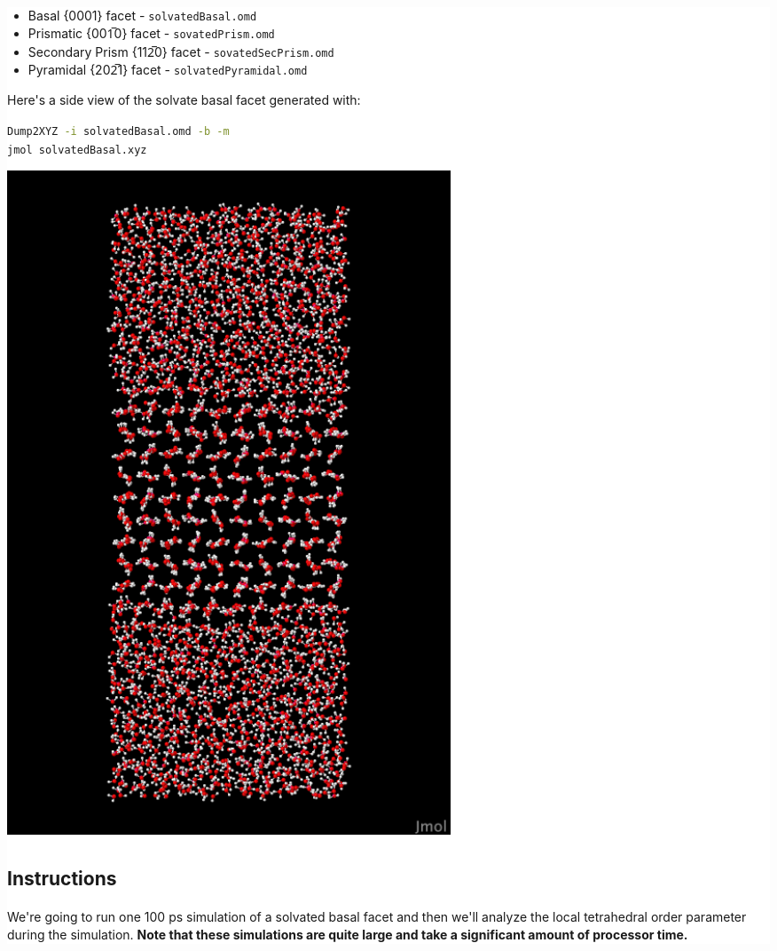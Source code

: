 + Basal {0001} facet - `solvatedBasal.omd`
+ Prismatic {001̅0} facet - `sovatedPrism.omd`
+ Secondary Prism {112̅0} facet - `sovatedSecPrism.omd`
+ Pyramidal {202̅1} facet - `solvatedPyramidal.omd`

Here's a side view of the solvate basal facet generated with:
```bash
Dump2XYZ -i solvatedBasal.omd -b -m
jmol solvatedBasal.xyz
```

<img src="../../figures/solvatedBasal.png" alt="image" width="500" height="auto">

## Instructions 

We're going to run one 100 ps simulation of a solvated basal facet and then we'll 
analyze the local tetrahedral order parameter during the simulation. **Note
that these simulations are quite large and take a significant amount of processor
time.**

